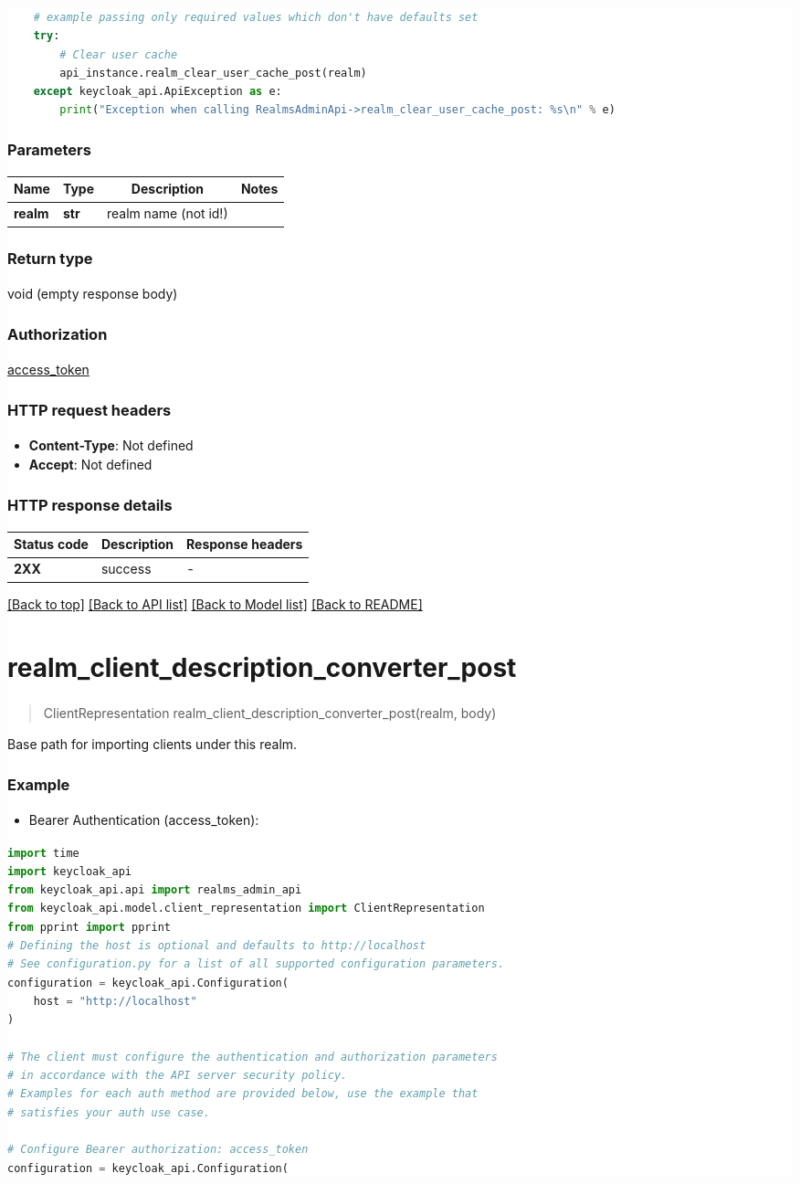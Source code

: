 ```python
    # example passing only required values which don't have defaults set
    try:
        # Clear user cache
        api_instance.realm_clear_user_cache_post(realm)
    except keycloak_api.ApiException as e:
        print("Exception when calling RealmsAdminApi->realm_clear_user_cache_post: %s\n" % e)
```


### Parameters

Name | Type | Description  | Notes
------------- | ------------- | ------------- | -------------
 **realm** | **str**| realm name (not id!) |

### Return type

void (empty response body)

### Authorization

[access_token](../README.md#access_token)

### HTTP request headers

 - **Content-Type**: Not defined
 - **Accept**: Not defined


### HTTP response details

| Status code | Description | Response headers |
|-------------|-------------|------------------|
**2XX** | success |  -  |

[[Back to top]](#) [[Back to API list]](../README.md#documentation-for-api-endpoints) [[Back to Model list]](../README.md#documentation-for-models) [[Back to README]](../README.md)

# **realm_client_description_converter_post**
> ClientRepresentation realm_client_description_converter_post(realm, body)

Base path for importing clients under this realm.

### Example

* Bearer Authentication (access_token):

```python
import time
import keycloak_api
from keycloak_api.api import realms_admin_api
from keycloak_api.model.client_representation import ClientRepresentation
from pprint import pprint
# Defining the host is optional and defaults to http://localhost
# See configuration.py for a list of all supported configuration parameters.
configuration = keycloak_api.Configuration(
    host = "http://localhost"
)

# The client must configure the authentication and authorization parameters
# in accordance with the API server security policy.
# Examples for each auth method are provided below, use the example that
# satisfies your auth use case.

# Configure Bearer authorization: access_token
configuration = keycloak_api.Configuration(
```